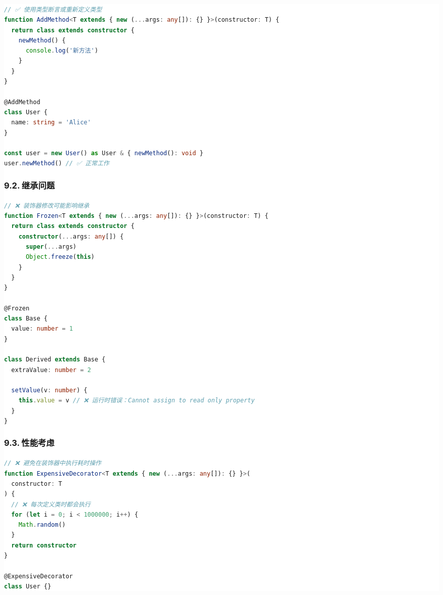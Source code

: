 ```typescript
// ✅ 使用类型断言或重新定义类型
function AddMethod<T extends { new (...args: any[]): {} }>(constructor: T) {
  return class extends constructor {
    newMethod() {
      console.log('新方法')
    }
  }
}

@AddMethod
class User {
  name: string = 'Alice'
}

const user = new User() as User & { newMethod(): void }
user.newMethod() // ✅ 正常工作
```

### 9.2. 继承问题

```typescript
// ❌ 装饰器修改可能影响继承
function Frozen<T extends { new (...args: any[]): {} }>(constructor: T) {
  return class extends constructor {
    constructor(...args: any[]) {
      super(...args)
      Object.freeze(this)
    }
  }
}

@Frozen
class Base {
  value: number = 1
}

class Derived extends Base {
  extraValue: number = 2

  setValue(v: number) {
    this.value = v // ❌ 运行时错误：Cannot assign to read only property
  }
}
```

### 9.3. 性能考虑

```typescript
// ❌ 避免在装饰器中执行耗时操作
function ExpensiveDecorator<T extends { new (...args: any[]): {} }>(
  constructor: T
) {
  // ❌ 每次定义类时都会执行
  for (let i = 0; i < 1000000; i++) {
    Math.random()
  }
  return constructor
}

@ExpensiveDecorator
class User {}
```

